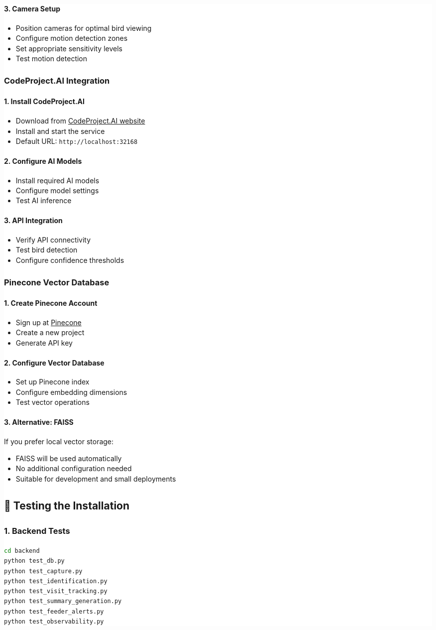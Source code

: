 #### 3. Camera Setup
- Position cameras for optimal bird viewing
- Configure motion detection zones
- Set appropriate sensitivity levels
- Test motion detection

### CodeProject.AI Integration

#### 1. Install CodeProject.AI
- Download from [CodeProject.AI website](https://www.codeproject.com/Articles/5322557/CodeProject-AI-Server)
- Install and start the service
- Default URL: `http://localhost:32168`

#### 2. Configure AI Models
- Install required AI models
- Configure model settings
- Test AI inference

#### 3. API Integration
- Verify API connectivity
- Test bird detection
- Configure confidence thresholds

### Pinecone Vector Database

#### 1. Create Pinecone Account
- Sign up at [Pinecone](https://www.pinecone.io/)
- Create a new project
- Generate API key

#### 2. Configure Vector Database
- Set up Pinecone index
- Configure embedding dimensions
- Test vector operations

#### 3. Alternative: FAISS
If you prefer local vector storage:
- FAISS will be used automatically
- No additional configuration needed
- Suitable for development and small deployments

## 🧪 Testing the Installation

### 1. Backend Tests

```bash
cd backend
python test_db.py
python test_capture.py
python test_identification.py
python test_visit_tracking.py
python test_summary_generation.py
python test_feeder_alerts.py
python test_observability.py
```
